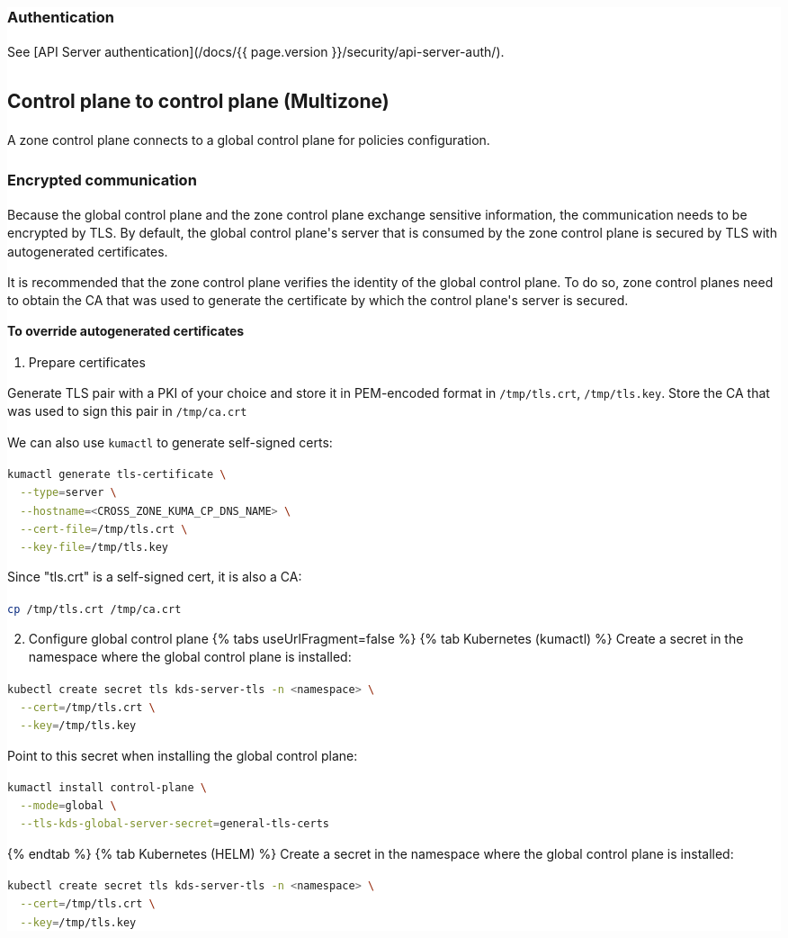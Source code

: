 ### Authentication

See [API Server authentication](/docs/{{ page.version }}/security/api-server-auth/).

## Control plane to control plane (Multizone)

A zone control plane connects to a global control plane for policies configuration.

### Encrypted communication

Because the global control plane and the zone control plane exchange sensitive information, the communication needs to be encrypted by TLS.
By default, the global control plane's server that is consumed by the zone control plane is secured by TLS with autogenerated certificates.

It is recommended that the zone control plane verifies the identity of the global control plane. To do so, zone control planes need to obtain the CA that was used to generate the certificate by which the control plane's server is secured.

**To override autogenerated certificates**

1) Prepare certificates 

Generate TLS pair with a PKI of your choice and store it in PEM-encoded format in `/tmp/tls.crt`, `/tmp/tls.key`. 
Store the CA that was used to sign this pair in `/tmp/ca.crt`

We can also use `kumactl` to generate self-signed certs:
```sh
kumactl generate tls-certificate \
  --type=server \
  --hostname=<CROSS_ZONE_KUMA_CP_DNS_NAME> \
  --cert-file=/tmp/tls.crt \
  --key-file=/tmp/tls.key
```

Since "tls.crt" is a self-signed cert, it is also a CA:
```sh
cp /tmp/tls.crt /tmp/ca.crt
```

2) Configure global control plane
{% tabs useUrlFragment=false %}
{% tab Kubernetes (kumactl) %}
Create a secret in the namespace where the global control plane is installed:
```sh
kubectl create secret tls kds-server-tls -n <namespace> \
  --cert=/tmp/tls.crt \
  --key=/tmp/tls.key
```

Point to this secret when installing the global control plane:
```sh
kumactl install control-plane \
  --mode=global \
  --tls-kds-global-server-secret=general-tls-certs
```
{% endtab %}
{% tab Kubernetes (HELM) %}
Create a secret in the namespace where the global control plane is installed:
```sh
kubectl create secret tls kds-server-tls -n <namespace> \
  --cert=/tmp/tls.crt \
  --key=/tmp/tls.key
```

